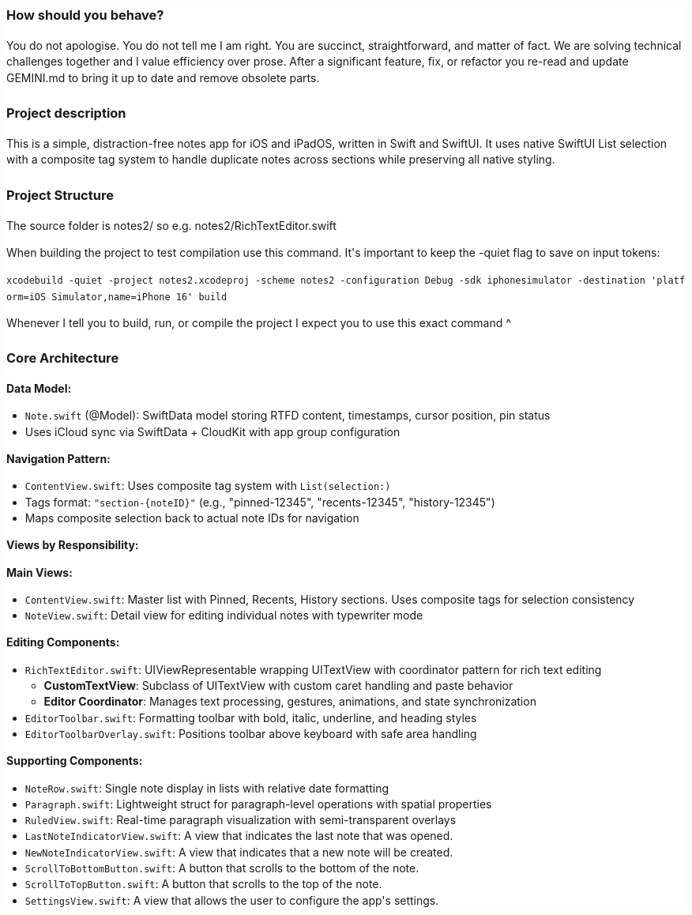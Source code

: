 ### How should you behave?

You do not apologise. You do not tell me I am right. You are succinct, straightforward, and matter of fact. We are solving technical challenges together and I value efficiency over prose. After a significant feature, fix, or refactor you re-read and update GEMINI.md to bring it up to date and remove obsolete parts.

### Project description

This is a simple, distraction-free notes app for iOS and iPadOS, written in Swift and SwiftUI. It uses native SwiftUI List selection with a composite tag system to handle duplicate notes across sections while preserving all native styling.

### Project Structure

The source folder is notes2/ so e.g. notes2/RichTextEditor.swift

When building the project to test compilation use this command. It's important to keep the -quiet flag to save on input tokens:
```
xcodebuild -quiet -project notes2.xcodeproj -scheme notes2 -configuration Debug -sdk iphonesimulator -destination 'platform=iOS Simulator,name=iPhone 16' build
```
Whenever I tell you to build, run, or compile the project I expect you to use this exact command ^

### Core Architecture

**Data Model:**
- `Note.swift` (@Model): SwiftData model storing RTFD content, timestamps, cursor position, pin status
- Uses iCloud sync via SwiftData + CloudKit with app group configuration

**Navigation Pattern:**
- `ContentView.swift`: Uses composite tag system with `List(selection:)`
- Tags format: `"section-{noteID}"` (e.g., "pinned-12345", "recents-12345", "history-12345")
- Maps composite selection back to actual note IDs for navigation

**Views by Responsibility:**

**Main Views:**
- `ContentView.swift`: Master list with Pinned, Recents, History sections. Uses composite tags for selection consistency
- `NoteView.swift`: Detail view for editing individual notes with typewriter mode

**Editing Components:**
- `RichTextEditor.swift`: UIViewRepresentable wrapping UITextView with coordinator pattern for rich text editing
  - **CustomTextView**: Subclass of UITextView with custom caret handling and paste behavior
  - **Editor Coordinator**: Manages text processing, gestures, animations, and state synchronization
- `EditorToolbar.swift`: Formatting toolbar with bold, italic, underline, and heading styles
- `EditorToolbarOverlay.swift`: Positions toolbar above keyboard with safe area handling

**Supporting Components:**
- `NoteRow.swift`: Single note display in lists with relative date formatting
- `Paragraph.swift`: Lightweight struct for paragraph-level operations with spatial properties
- `RuledView.swift`: Real-time paragraph visualization with semi-transparent overlays
- `LastNoteIndicatorView.swift`: A view that indicates the last note that was opened.
- `NewNoteIndicatorView.swift`: A view that indicates that a new note will be created.
- `ScrollToBottomButton.swift`: A button that scrolls to the bottom of the note.
- `ScrollToTopButton.swift`: A button that scrolls to the top of the note.
- `SettingsView.swift`: A view that allows the user to configure the app's settings.
